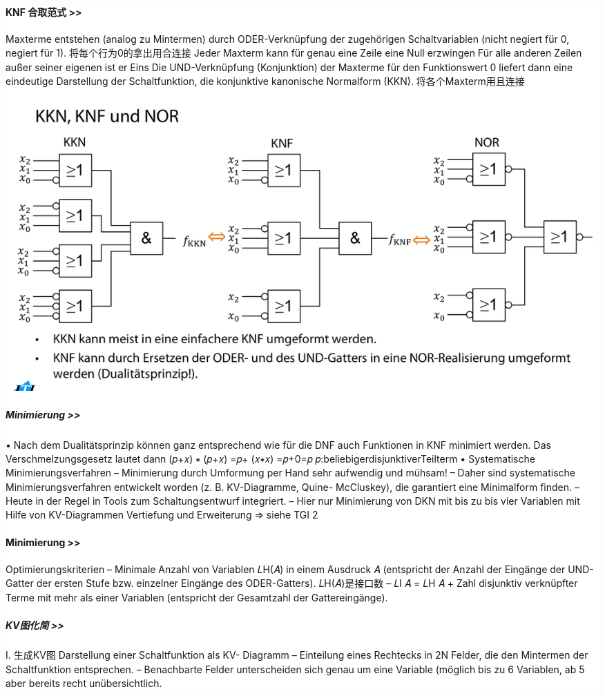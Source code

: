 #### KNF 合取范式 \>\>

Maxterme entstehen (analog zu Mintermen) durch ODER-Verknüpfung der zugehörigen Schaltvariablen (nicht negiert für 0, negiert für 1). 将每个行为0的拿出用合连接 Jeder Maxterm kann für genau eine Zeile eine Null erzwingen Für alle anderen Zeilen außer seiner eigenen ist er Eins Die UND-Verknüpfung (Konjunktion) der Maxterme für den Funktionswert 0 liefert dann eine eindeutige Darstellung der Schaltfunktion, die konjunktive kanonische Normalform (KKN). 将各个Maxterm用且连接  
  
![](media/920a318c765a043242e0cc9cf9be460e.png)

##### Minimierung \>\>

• Nach dem Dualitätsprinzip können ganz entsprechend wie für die DNF auch Funktionen in KNF minimiert werden. Das Verschmelzungsgesetz lautet dann (𝑝+𝑥) ∗ (𝑝+𝑥) =𝑝+ (𝑥∗𝑥) =𝑝+0=𝑝 𝑝:beliebigerdisjunktiverTeilterm • Systematische Minimierungsverfahren – Minimierung durch Umformung per Hand sehr aufwendig und mühsam! – Daher sind systematische Minimierungsverfahren entwickelt worden (z. B. KV-Diagramme, Quine- McCluskey), die garantiert eine Minimalform finden. – Heute in der Regel in Tools zum Schaltungsentwurf integriert. – Hier nur Minimierung von DKN mit bis zu bis vier Variablen mit Hilfe von KV-Diagrammen Vertiefung und Erweiterung =\> siehe TGI 2

#### Minimierung \>\>

Optimierungskriterien – Minimale Anzahl von Variablen 𝐿H(𝐴) in einem Ausdruck 𝐴 (entspricht der Anzahl der Eingänge der UND- Gatter der ersten Stufe bzw. einzelner Eingänge des ODER-Gatters). 𝐿H(𝐴)是接口数 – 𝐿I 𝐴 = 𝐿H 𝐴 + Zahl disjunktiv verknüpfter Terme mit mehr als einer Variablen (entspricht der Gesamtzahl der Gattereingänge).

##### KV图化简 \>\>

I. 生成KV图 Darstellung einer Schaltfunktion als KV- Diagramm – Einteilung eines Rechtecks in 2N Felder, die den Mintermen der Schaltfunktion entsprechen. – Benachbarte Felder unterscheiden sich genau um eine Variable (möglich bis zu 6 Variablen, ab 5 aber bereits recht unübersichtlich.   
  